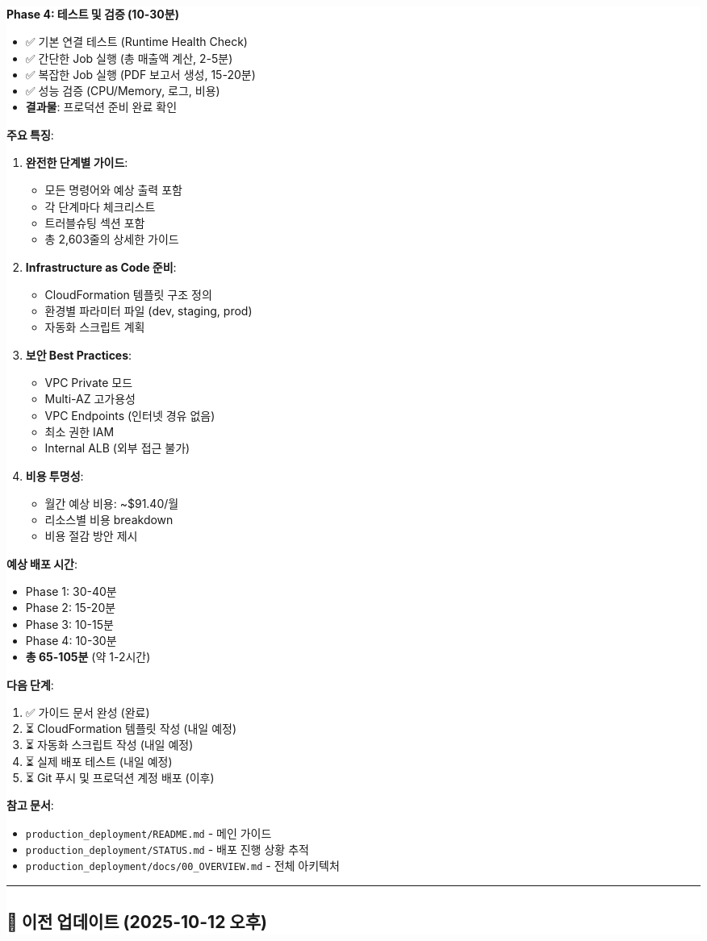 **Phase 4: 테스트 및 검증 (10-30분)**
- ✅ 기본 연결 테스트 (Runtime Health Check)
- ✅ 간단한 Job 실행 (총 매출액 계산, 2-5분)
- ✅ 복잡한 Job 실행 (PDF 보고서 생성, 15-20분)
- ✅ 성능 검증 (CPU/Memory, 로그, 비용)
- **결과물**: 프로덕션 준비 완료 확인

**주요 특징**:

1. **완전한 단계별 가이드**:
   - 모든 명령어와 예상 출력 포함
   - 각 단계마다 체크리스트
   - 트러블슈팅 섹션 포함
   - 총 2,603줄의 상세한 가이드

2. **Infrastructure as Code 준비**:
   - CloudFormation 템플릿 구조 정의
   - 환경별 파라미터 파일 (dev, staging, prod)
   - 자동화 스크립트 계획

3. **보안 Best Practices**:
   - VPC Private 모드
   - Multi-AZ 고가용성
   - VPC Endpoints (인터넷 경유 없음)
   - 최소 권한 IAM
   - Internal ALB (외부 접근 불가)

4. **비용 투명성**:
   - 월간 예상 비용: ~$91.40/월
   - 리소스별 비용 breakdown
   - 비용 절감 방안 제시

**예상 배포 시간**:
- Phase 1: 30-40분
- Phase 2: 15-20분
- Phase 3: 10-15분
- Phase 4: 10-30분
- **총 65-105분** (약 1-2시간)

**다음 단계**:
1. ✅ 가이드 문서 완성 (완료)
2. ⏳ CloudFormation 템플릿 작성 (내일 예정)
3. ⏳ 자동화 스크립트 작성 (내일 예정)
4. ⏳ 실제 배포 테스트 (내일 예정)
5. ⏳ Git 푸시 및 프로덕션 계정 배포 (이후)

**참고 문서**:
- `production_deployment/README.md` - 메인 가이드
- `production_deployment/STATUS.md` - 배포 진행 상황 추적
- `production_deployment/docs/00_OVERVIEW.md` - 전체 아키텍처

---

## 🎉 이전 업데이트 (2025-10-12 오후)
